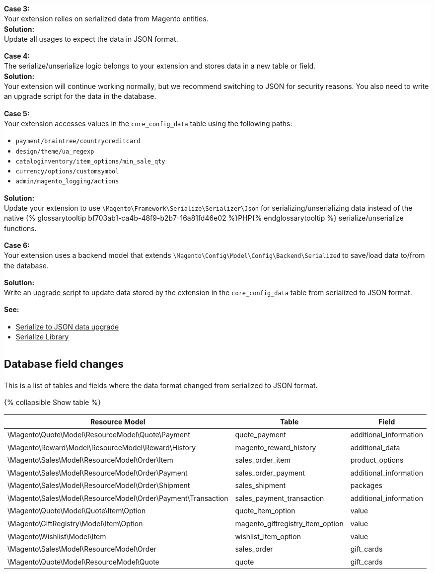 **Case 3:**  
Your extension relies on serialized data from Magento entities.  
**Solution:**  
Update all usages to expect the data in JSON format.

**Case 4:**  
The serialize/unserialize logic belongs to your extension and stores data in a new table or field.  
**Solution:**  
Your extension will continue working normally, but we recommend switching to JSON for security reasons.
You also need to write an upgrade script for the data in the database.

**Case 5:**  
Your extension accesses values in the `core_config_data` table using the following paths:

* `payment/braintree/countrycreditcard`
* `design/theme/ua_regexp`
* `cataloginventory/item_options/min_sale_qty`
* `currency/options/customsymbol`
* `admin/magento_logging/actions`

**Solution:**  
Update your extension to use `\Magento\Framework\Serialize\Serializer\Json` for serializing/unserializing data instead of the native {% glossarytooltip bf703ab1-ca4b-48f9-b2b7-16a81fd46e02 %}PHP{% endglossarytooltip %} serialize/unserialize functions.

**Case 6:**  
Your extension uses a backend model that extends `\Magento\Config\Model\Config\Backend\Serialized` to save/load data to/from the database.

**Solution:**  
Write an [upgrade script]({{page.baseurl}}/ext-best-practices/tutorials/serialized-to-json-data-upgrade.html) to update data stored by the extension in the `core_config_data` table from serialized to JSON format.

**See:**

* [Serialize to JSON data upgrade]({{page.baseurl}}/ext-best-practices/tutorials/serialized-to-json-data-upgrade.html)
* [Serialize Library]({{page.baseurl}}/extension-dev-guide/framework/serializer.html)

## Database field changes

This is a list of tables and fields where the data format changed from serialized to JSON format.

{% collapsible Show table %}

| Resource Model                                                                       | Table                            | Field                                                         |
| ------------------------------------------------------------------------------------ | -------------------------------- | ------------------------------------------------------------- |
| \Magento\Quote\Model\ResourceModel\Quote\Payment                                     | quote_payment                    | additional_information                                        |
| \Magento\Reward\Model\ResourceModel\Reward\History                                   | magento_reward_history           | additional_data                                               |
| \Magento\Sales\Model\ResourceModel\Order\Item                                        | sales_order_item                 | product_options                                               |
| \Magento\Sales\Model\ResourceModel\Order\Payment                                     | sales_order_payment              | additional_information                                        |
| \Magento\Sales\Model\ResourceModel\Order\Shipment                                    | sales_shipment                   | packages                                                      |
| \Magento\Sales\Model\ResourceModel\Order\Payment\Transaction                         | sales_payment_transaction        | additional_information                                        |
| \Magento\Quote\Model\Quote\Item\Option                                               | quote_item_option                | value                                                         |
| \Magento\GiftRegistry\Model\Item\Option                                              | magento_giftregistry_item_option | value                                                         |
| \Magento\Wishlist\Model\Item                                                         | wishlist_item_option             | value                                                         |
| \Magento\Sales\Model\ResourceModel\Order                                             | sales_order                      | gift_cards                                                    |
| \Magento\Quote\Model\ResourceModel\Quote                                             | quote                            | gift_cards                                                    |